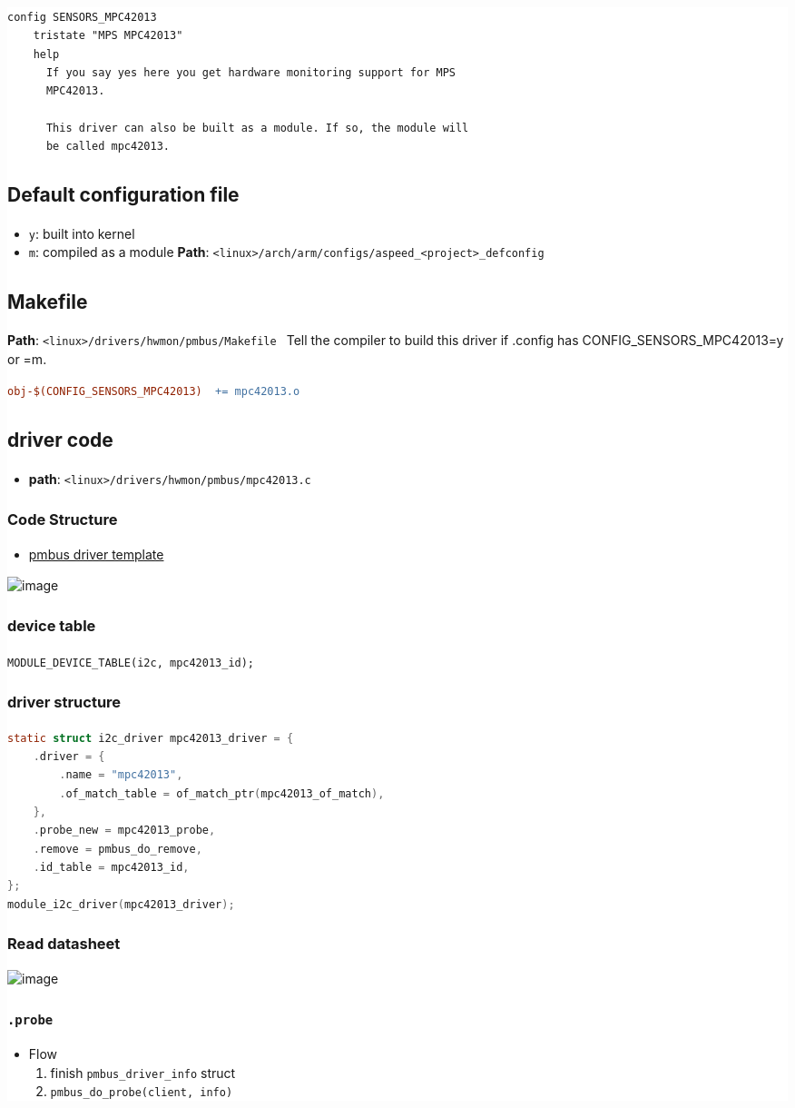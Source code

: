 ```
config SENSORS_MPC42013
	tristate "MPS MPC42013"
	help
	  If you say yes here you get hardware monitoring support for MPS
	  MPC42013.

	  This driver can also be built as a module. If so, the module will
	  be called mpc42013.
```

## Default configuration file
- `y`: built into kernel
- `m`: compiled as a module
**Path**:
`<linux>/arch/arm/configs/aspeed_<project>_defconfig`


## Makefile
**Path**: 
`<linux>/drivers/hwmon/pmbus/Makefile
`
Tell the compiler to build this driver if .config has CONFIG_SENSORS_MPC42013=y or =m.

```makefile
obj-$(CONFIG_SENSORS_MPC42013)	+= mpc42013.o
```



## driver code
- **path**:
`<linux>/drivers/hwmon/pmbus/mpc42013.c`

### Code Structure
- [pmbus driver template](https://gist.github.com/alanhc/3bcc48d62040e4063fdf887ac669208a)

![image](https://hackmd.io/_uploads/HyFJ1nhSll.png)

### device table
```
MODULE_DEVICE_TABLE(i2c, mpc42013_id);
```
### driver structure
```c
static struct i2c_driver mpc42013_driver = {
    .driver = {
        .name = "mpc42013",
        .of_match_table = of_match_ptr(mpc42013_of_match),
    },
    .probe_new = mpc42013_probe,
    .remove = pmbus_do_remove,
    .id_table = mpc42013_id,
};
module_i2c_driver(mpc42013_driver);
```
### Read datasheet
![image](https://hackmd.io/_uploads/Sy5qXhhree.png)
### `.probe`
- Flow
    1. finish `pmbus_driver_info` struct
    2. `pmbus_do_probe(client, info)`